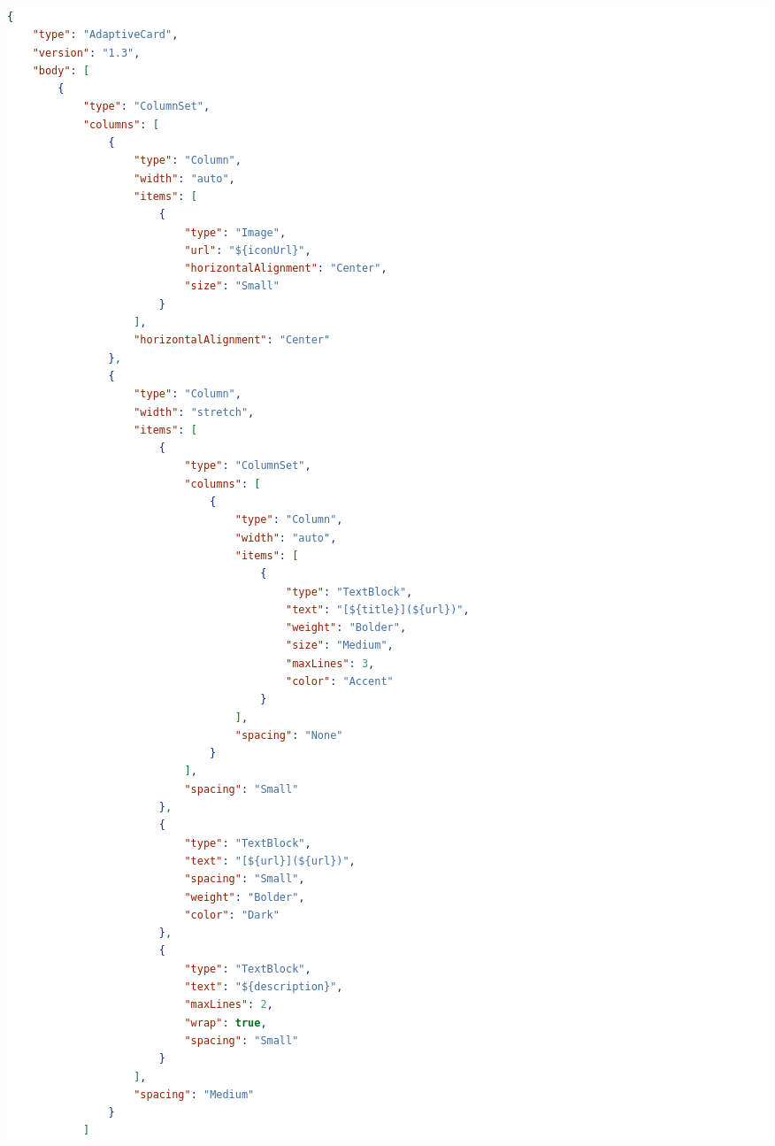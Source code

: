 ```JSON
{
    "type": "AdaptiveCard",
    "version": "1.3",
    "body": [
        {
            "type": "ColumnSet",
            "columns": [
                {
                    "type": "Column",
                    "width": "auto",
                    "items": [
                        {
                            "type": "Image",
                            "url": "${iconUrl}",
                            "horizontalAlignment": "Center",
                            "size": "Small"
                        }
                    ],
                    "horizontalAlignment": "Center"
                },
                {
                    "type": "Column",
                    "width": "stretch",
                    "items": [
                        {
                            "type": "ColumnSet",
                            "columns": [
                                {
                                    "type": "Column",
                                    "width": "auto",
                                    "items": [
                                        {
                                            "type": "TextBlock",
                                            "text": "[${title}](${url})",
                                            "weight": "Bolder",
                                            "size": "Medium",
                                            "maxLines": 3,
                                            "color": "Accent"
                                        }
                                    ],
                                    "spacing": "None"
                                }
                            ],
                            "spacing": "Small"
                        },
                        {
                            "type": "TextBlock",
                            "text": "[${url}](${url})",
                            "spacing": "Small",
                            "weight": "Bolder",
                            "color": "Dark"
                        },
                        {
                            "type": "TextBlock",
                            "text": "${description}",
                            "maxLines": 2,
                            "wrap": true,
                            "spacing": "Small"
                        }
                    ],
                    "spacing": "Medium"
                }
            ]
```